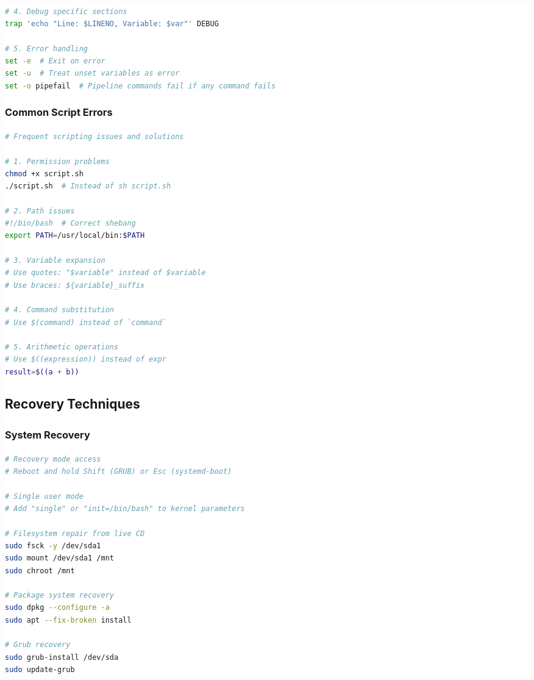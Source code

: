 ```bash
# 4. Debug specific sections
trap 'echo "Line: $LINENO, Variable: $var"' DEBUG

# 5. Error handling
set -e  # Exit on error
set -u  # Treat unset variables as error
set -o pipefail  # Pipeline commands fail if any command fails
```

### Common Script Errors
```bash
# Frequent scripting issues and solutions

# 1. Permission problems
chmod +x script.sh
./script.sh  # Instead of sh script.sh

# 2. Path issues
#!/bin/bash  # Correct shebang
export PATH=/usr/local/bin:$PATH

# 3. Variable expansion
# Use quotes: "$variable" instead of $variable
# Use braces: ${variable}_suffix

# 4. Command substitution
# Use $(command) instead of `command`

# 5. Arithmetic operations
# Use $((expression)) instead of expr
result=$((a + b))
```

## Recovery Techniques

### System Recovery
```bash
# Recovery mode access
# Reboot and hold Shift (GRUB) or Esc (systemd-boot)

# Single user mode
# Add "single" or "init=/bin/bash" to kernel parameters

# Filesystem repair from live CD
sudo fsck -y /dev/sda1
sudo mount /dev/sda1 /mnt
sudo chroot /mnt

# Package system recovery
sudo dpkg --configure -a
sudo apt --fix-broken install

# Grub recovery
sudo grub-install /dev/sda
sudo update-grub
```
